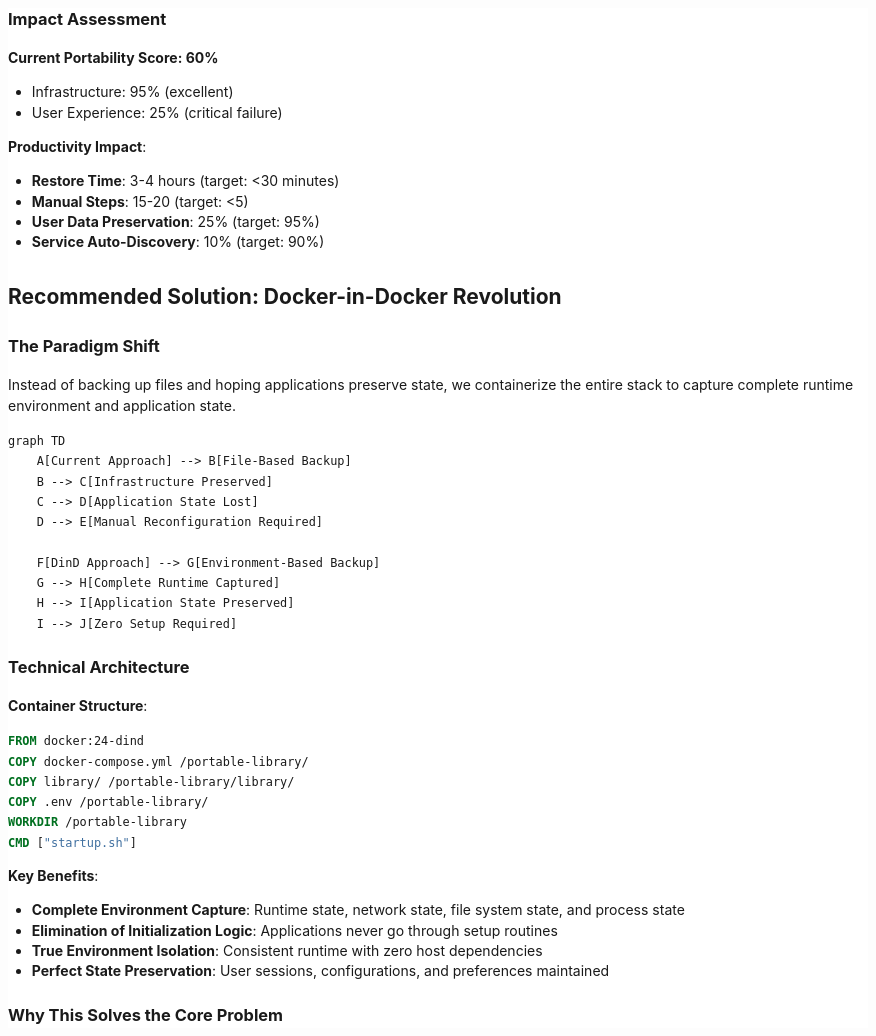 ### Impact Assessment

**Current Portability Score: 60%**
- Infrastructure: 95% (excellent)
- User Experience: 25% (critical failure)

**Productivity Impact**:
- **Restore Time**: 3-4 hours (target: <30 minutes)
- **Manual Steps**: 15-20 (target: <5)
- **User Data Preservation**: 25% (target: 95%)
- **Service Auto-Discovery**: 10% (target: 90%)

## Recommended Solution: Docker-in-Docker Revolution

### The Paradigm Shift

Instead of backing up files and hoping applications preserve state, we containerize the entire stack to capture complete runtime environment and application state.

```mermaid
graph TD
    A[Current Approach] --> B[File-Based Backup]
    B --> C[Infrastructure Preserved]
    C --> D[Application State Lost]
    D --> E[Manual Reconfiguration Required]
    
    F[DinD Approach] --> G[Environment-Based Backup]
    G --> H[Complete Runtime Captured]
    H --> I[Application State Preserved]
    I --> J[Zero Setup Required]
```

### Technical Architecture

**Container Structure**:
```dockerfile
FROM docker:24-dind
COPY docker-compose.yml /portable-library/
COPY library/ /portable-library/library/
COPY .env /portable-library/
WORKDIR /portable-library
CMD ["startup.sh"]
```

**Key Benefits**:
- **Complete Environment Capture**: Runtime state, network state, file system state, and process state
- **Elimination of Initialization Logic**: Applications never go through setup routines
- **True Environment Isolation**: Consistent runtime with zero host dependencies
- **Perfect State Preservation**: User sessions, configurations, and preferences maintained

### Why This Solves the Core Problem
